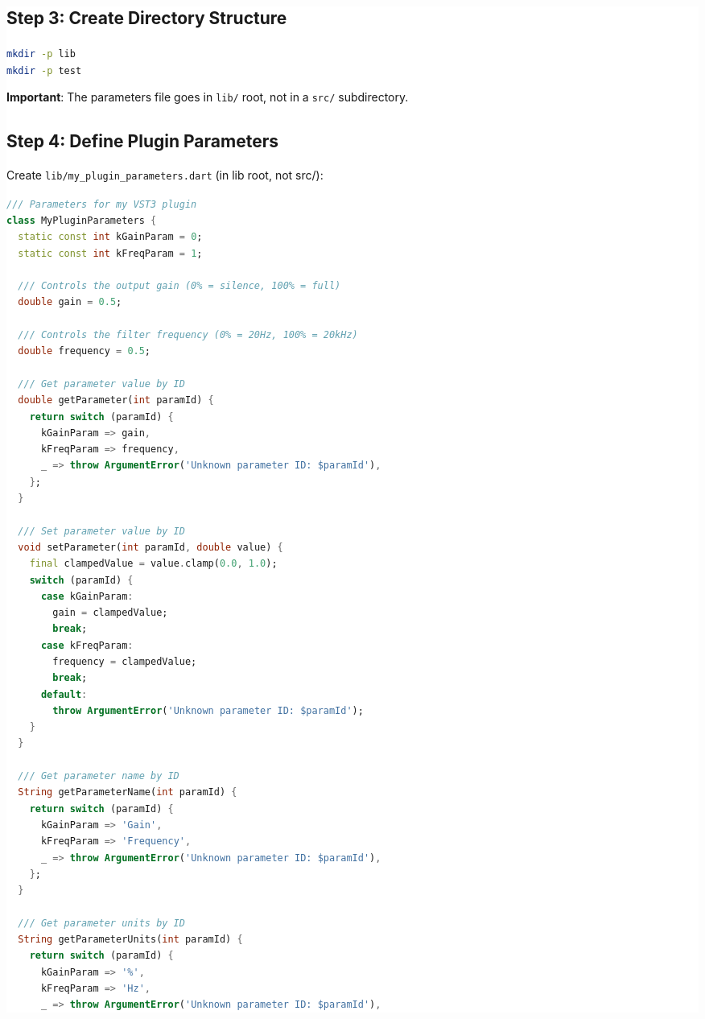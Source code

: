 ## Step 3: Create Directory Structure

```bash
mkdir -p lib
mkdir -p test
```

**Important**: The parameters file goes in `lib/` root, not in a `src/` subdirectory.

## Step 4: Define Plugin Parameters

Create `lib/my_plugin_parameters.dart` (in lib root, not src/):

```dart
/// Parameters for my VST3 plugin
class MyPluginParameters {
  static const int kGainParam = 0;
  static const int kFreqParam = 1;

  /// Controls the output gain (0% = silence, 100% = full)
  double gain = 0.5;
  
  /// Controls the filter frequency (0% = 20Hz, 100% = 20kHz)
  double frequency = 0.5;

  /// Get parameter value by ID
  double getParameter(int paramId) {
    return switch (paramId) {
      kGainParam => gain,
      kFreqParam => frequency,
      _ => throw ArgumentError('Unknown parameter ID: $paramId'),
    };
  }

  /// Set parameter value by ID
  void setParameter(int paramId, double value) {
    final clampedValue = value.clamp(0.0, 1.0);
    switch (paramId) {
      case kGainParam:
        gain = clampedValue;
        break;
      case kFreqParam:
        frequency = clampedValue;
        break;
      default:
        throw ArgumentError('Unknown parameter ID: $paramId');
    }
  }

  /// Get parameter name by ID
  String getParameterName(int paramId) {
    return switch (paramId) {
      kGainParam => 'Gain',
      kFreqParam => 'Frequency',
      _ => throw ArgumentError('Unknown parameter ID: $paramId'),
    };
  }

  /// Get parameter units by ID
  String getParameterUnits(int paramId) {
    return switch (paramId) {
      kGainParam => '%',
      kFreqParam => 'Hz',
      _ => throw ArgumentError('Unknown parameter ID: $paramId'),
```